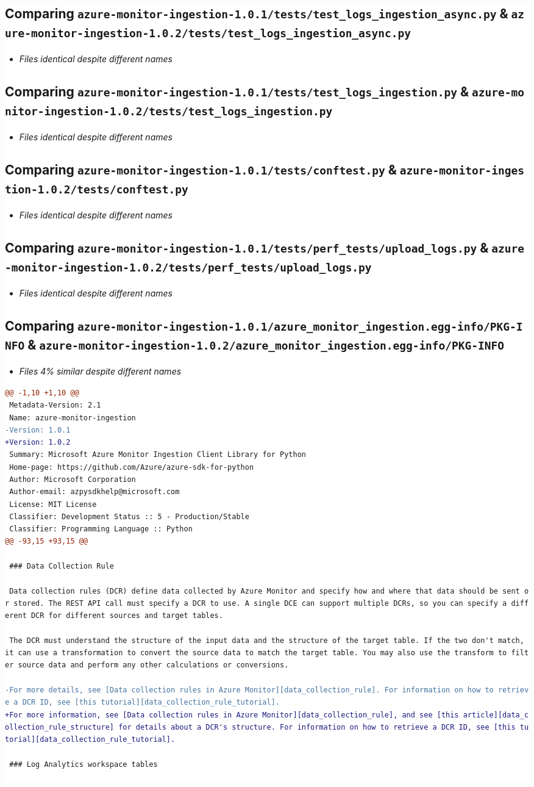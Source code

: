 ## Comparing `azure-monitor-ingestion-1.0.1/tests/test_logs_ingestion_async.py` & `azure-monitor-ingestion-1.0.2/tests/test_logs_ingestion_async.py`

 * *Files identical despite different names*

## Comparing `azure-monitor-ingestion-1.0.1/tests/test_logs_ingestion.py` & `azure-monitor-ingestion-1.0.2/tests/test_logs_ingestion.py`

 * *Files identical despite different names*

## Comparing `azure-monitor-ingestion-1.0.1/tests/conftest.py` & `azure-monitor-ingestion-1.0.2/tests/conftest.py`

 * *Files identical despite different names*

## Comparing `azure-monitor-ingestion-1.0.1/tests/perf_tests/upload_logs.py` & `azure-monitor-ingestion-1.0.2/tests/perf_tests/upload_logs.py`

 * *Files identical despite different names*

## Comparing `azure-monitor-ingestion-1.0.1/azure_monitor_ingestion.egg-info/PKG-INFO` & `azure-monitor-ingestion-1.0.2/azure_monitor_ingestion.egg-info/PKG-INFO`

 * *Files 4% similar despite different names*

```diff
@@ -1,10 +1,10 @@
 Metadata-Version: 2.1
 Name: azure-monitor-ingestion
-Version: 1.0.1
+Version: 1.0.2
 Summary: Microsoft Azure Monitor Ingestion Client Library for Python
 Home-page: https://github.com/Azure/azure-sdk-for-python
 Author: Microsoft Corporation
 Author-email: azpysdkhelp@microsoft.com
 License: MIT License
 Classifier: Development Status :: 5 - Production/Stable
 Classifier: Programming Language :: Python
@@ -93,15 +93,15 @@
 
 ### Data Collection Rule
 
 Data collection rules (DCR) define data collected by Azure Monitor and specify how and where that data should be sent or stored. The REST API call must specify a DCR to use. A single DCE can support multiple DCRs, so you can specify a different DCR for different sources and target tables.
 
 The DCR must understand the structure of the input data and the structure of the target table. If the two don't match, it can use a transformation to convert the source data to match the target table. You may also use the transform to filter source data and perform any other calculations or conversions.
 
-For more details, see [Data collection rules in Azure Monitor][data_collection_rule]. For information on how to retrieve a DCR ID, see [this tutorial][data_collection_rule_tutorial].
+For more information, see [Data collection rules in Azure Monitor][data_collection_rule], and see [this article][data_collection_rule_structure] for details about a DCR's structure. For information on how to retrieve a DCR ID, see [this tutorial][data_collection_rule_tutorial].
 
 ### Log Analytics workspace tables
 
```

 [azure_core_exceptions]: https://aka.ms/azsdk/python/core/docs#module-azure.core.exceptions
 [azure_core_ref_docs]: https://aka.ms/azsdk/python/core/docs
 [azure_monitor_create_using_portal]: https://learn.microsoft.com/azure/azure-monitor/logs/quick-create-workspace
 [azure_monitor_overview]: https://learn.microsoft.com/azure/azure-monitor/
 [azure_monitor_query]: https://github.com/Azure/azure-sdk-for-python/tree/main/sdk/monitor/azure-monitor-query#readme
 [azure_subscription]: https://azure.microsoft.com/free/python/
 [changelog]: https://github.com/Azure/azure-sdk-for-python/tree/main/sdk/monitor/azure-monitor-ingestion/CHANGELOG.md
 [data_collection_endpoint]: https://learn.microsoft.com/azure/azure-monitor/essentials/data-collection-endpoint-overview
 [data_collection_rule]: https://learn.microsoft.com/azure/azure-monitor/essentials/data-collection-rule-overview
 [data_collection_rule_tutorial]: https://learn.microsoft.com/azure/azure-monitor/logs/tutorial-logs-ingestion-portal#collect-information-from-the-dcr
 [ingestion_overview]: https://learn.microsoft.com/azure/azure-monitor/logs/logs-ingestion-api-overview
 [package]: https://aka.ms/azsdk-python-monitor-ingestion-pypi
 [pip]: https://pypi.org/project/pip/
 [python_logging]: https://docs.python.org/3/library/logging.html
 [python-ingestion-ref-docs]: https://aka.ms/azsdk/python/monitor-ingestion/docs
 [samples]: https://github.com/Azure/azure-sdk-for-python/tree/main/sdk/monitor/azure-monitor-ingestion/samples
 [azure_core_exceptions]: https://aka.ms/azsdk/python/core/docs#module-azure.core.exceptions
 [azure_core_ref_docs]: https://aka.ms/azsdk/python/core/docs
 [azure_monitor_create_using_portal]: https://learn.microsoft.com/azure/azure-monitor/logs/quick-create-workspace
 [azure_monitor_overview]: https://learn.microsoft.com/azure/azure-monitor/
 [azure_monitor_query]: https://github.com/Azure/azure-sdk-for-python/tree/main/sdk/monitor/azure-monitor-query#readme
 [azure_subscription]: https://azure.microsoft.com/free/python/
 [changelog]: https://github.com/Azure/azure-sdk-for-python/tree/main/sdk/monitor/azure-monitor-ingestion/CHANGELOG.md
 [data_collection_endpoint]: https://learn.microsoft.com/azure/azure-monitor/essentials/data-collection-endpoint-overview
 [data_collection_rule]: https://learn.microsoft.com/azure/azure-monitor/essentials/data-collection-rule-overview
 [data_collection_rule_tutorial]: https://learn.microsoft.com/azure/azure-monitor/logs/tutorial-logs-ingestion-portal#collect-information-from-the-dcr
 [ingestion_overview]: https://learn.microsoft.com/azure/azure-monitor/logs/logs-ingestion-api-overview
 [package]: https://aka.ms/azsdk-python-monitor-ingestion-pypi
 [pip]: https://pypi.org/project/pip/
 [python_logging]: https://docs.python.org/3/library/logging.html
 [python-ingestion-ref-docs]: https://aka.ms/azsdk/python/monitor-ingestion/docs
 [samples]: https://github.com/Azure/azure-sdk-for-python/tree/main/sdk/monitor/azure-monitor-ingestion/samples
 [code_of_conduct]: https://opensource.microsoft.com/codeofconduct/
 [coc_faq]: https://opensource.microsoft.com/codeofconduct/faq/
 [coc_contact]: mailto:opencode@microsoft.com
 [azure_core_exceptions]: https://aka.ms/azsdk/python/core/docs#module-azure.core.exceptions
 [azure_core_ref_docs]: https://aka.ms/azsdk/python/core/docs
 [azure_monitor_create_using_portal]: https://learn.microsoft.com/azure/azure-monitor/logs/quick-create-workspace
 [azure_monitor_overview]: https://learn.microsoft.com/azure/azure-monitor/
 [azure_monitor_query]: https://github.com/Azure/azure-sdk-for-python/tree/main/sdk/monitor/azure-monitor-query#readme
 [azure_subscription]: https://azure.microsoft.com/free/python/
 [changelog]: https://github.com/Azure/azure-sdk-for-python/tree/main/sdk/monitor/azure-monitor-ingestion/CHANGELOG.md
 [data_collection_endpoint]: https://learn.microsoft.com/azure/azure-monitor/essentials/data-collection-endpoint-overview
 [data_collection_rule]: https://learn.microsoft.com/azure/azure-monitor/essentials/data-collection-rule-overview
 [data_collection_rule_tutorial]: https://learn.microsoft.com/azure/azure-monitor/logs/tutorial-logs-ingestion-portal#collect-information-from-the-dcr
 [ingestion_overview]: https://learn.microsoft.com/azure/azure-monitor/logs/logs-ingestion-api-overview
 [package]: https://aka.ms/azsdk-python-monitor-ingestion-pypi
 [pip]: https://pypi.org/project/pip/
 [python_logging]: https://docs.python.org/3/library/logging.html
 [python-ingestion-ref-docs]: https://aka.ms/azsdk/python/monitor-ingestion/docs
 [samples]: https://github.com/Azure/azure-sdk-for-python/tree/main/sdk/monitor/azure-monitor-ingestion/samples
 [code_of_conduct]: https://opensource.microsoft.com/codeofconduct/
 [coc_faq]: https://opensource.microsoft.com/codeofconduct/faq/
 [coc_contact]: mailto:opencode@microsoft.com